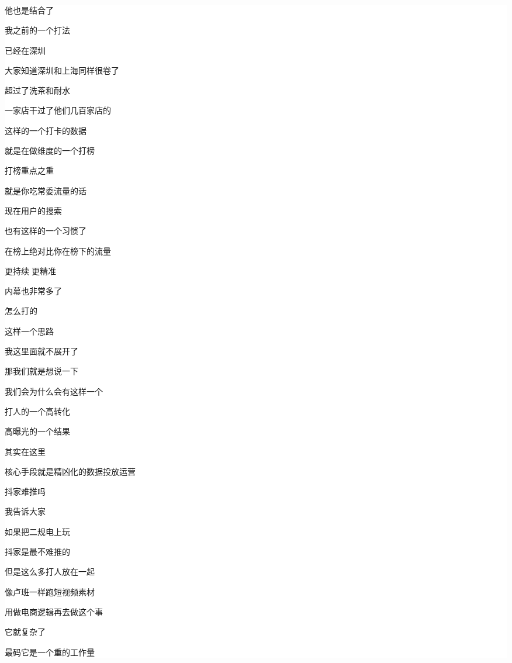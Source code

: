 他也是结合了

我之前的一个打法

已经在深圳

大家知道深圳和上海同样很卷了

超过了洗茶和耐水

一家店干过了他们几百家店的

这样的一个打卡的数据

就是在做维度的一个打榜

打榜重点之重

就是你吃常委流量的话

现在用户的搜索

也有这样的一个习惯了

在榜上绝对比你在榜下的流量

更持续 更精准

内幕也非常多了

怎么打的

这样一个思路

我这里面就不展开了

那我们就是想说一下

我们会为什么会有这样一个

打人的一个高转化

高曝光的一个结果

其实在这里

核心手段就是精凶化的数据投放运营

抖家难推吗

我告诉大家

如果把二规电上玩

抖家是最不难推的

但是这么多打人放在一起

像卢班一样跑短视频素材

用做电商逻辑再去做这个事

它就复杂了

最码它是一个重的工作量
